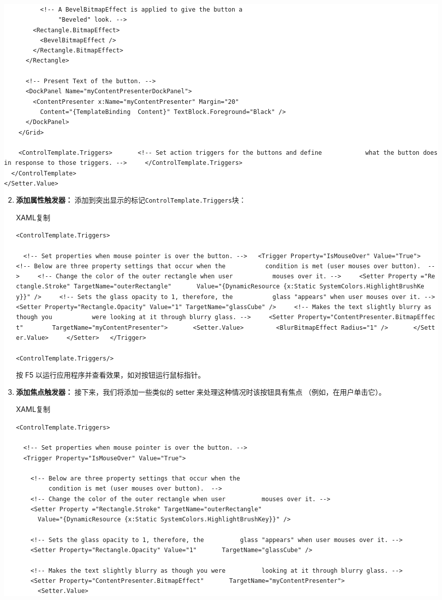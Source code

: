    ```xaml
             <!-- A BevelBitmapEffect is applied to give the button a   
                  "Beveled" look. -->  
           <Rectangle.BitmapEffect>  
             <BevelBitmapEffect />  
           </Rectangle.BitmapEffect>  
         </Rectangle>  
   
         <!-- Present Text of the button. -->  
         <DockPanel Name="myContentPresenterDockPanel">  
           <ContentPresenter x:Name="myContentPresenter" Margin="20"   
             Content="{TemplateBinding  Content}" TextBlock.Foreground="Black" />  
         </DockPanel>  
       </Grid>  
   
       <ControlTemplate.Triggers>       <!-- Set action triggers for the buttons and define            what the button does in response to those triggers. -->     </ControlTemplate.Triggers>  
     </ControlTemplate>  
   </Setter.Value>  
   ```

2. **添加属性触发器：** 添加到突出显示的标记`ControlTemplate.Triggers`块：

   XAML复制

   ```xaml
   <ControlTemplate.Triggers>  
   
     <!-- Set properties when mouse pointer is over the button. -->   <Trigger Property="IsMouseOver" Value="True">     <!-- Below are three property settings that occur when the           condition is met (user mouses over button).  -->     <!-- Change the color of the outer rectangle when user           mouses over it. -->     <Setter Property ="Rectangle.Stroke" TargetName="outerRectangle"       Value="{DynamicResource {x:Static SystemColors.HighlightBrushKey}}" />     <!-- Sets the glass opacity to 1, therefore, the           glass "appears" when user mouses over it. -->     <Setter Property="Rectangle.Opacity" Value="1" TargetName="glassCube" />     <!-- Makes the text slightly blurry as though you           were looking at it through blurry glass. -->     <Setter Property="ContentPresenter.BitmapEffect"        TargetName="myContentPresenter">       <Setter.Value>         <BlurBitmapEffect Radius="1" />       </Setter.Value>     </Setter>   </Trigger>  
   
   <ControlTemplate.Triggers/>  
   ```

   按 F5 以运行应用程序并查看效果，如对按钮运行鼠标指针。

3. **添加焦点触发器：** 接下来，我们将添加一些类似的 setter 来处理这种情况时该按钮具有焦点 （例如，在用户单击它）。

   XAML复制

   ```xaml
   <ControlTemplate.Triggers>  
   
     <!-- Set properties when mouse pointer is over the button. -->  
     <Trigger Property="IsMouseOver" Value="True">  
   
       <!-- Below are three property settings that occur when the   
            condition is met (user mouses over button).  -->  
       <!-- Change the color of the outer rectangle when user          mouses over it. -->  
       <Setter Property ="Rectangle.Stroke" TargetName="outerRectangle"  
         Value="{DynamicResource {x:Static SystemColors.HighlightBrushKey}}" />  
   
       <!-- Sets the glass opacity to 1, therefore, the          glass "appears" when user mouses over it. -->  
       <Setter Property="Rectangle.Opacity" Value="1"       TargetName="glassCube" />  
   
       <!-- Makes the text slightly blurry as though you were          looking at it through blurry glass. -->  
       <Setter Property="ContentPresenter.BitmapEffect"       TargetName="myContentPresenter">  
         <Setter.Value>  
   ```